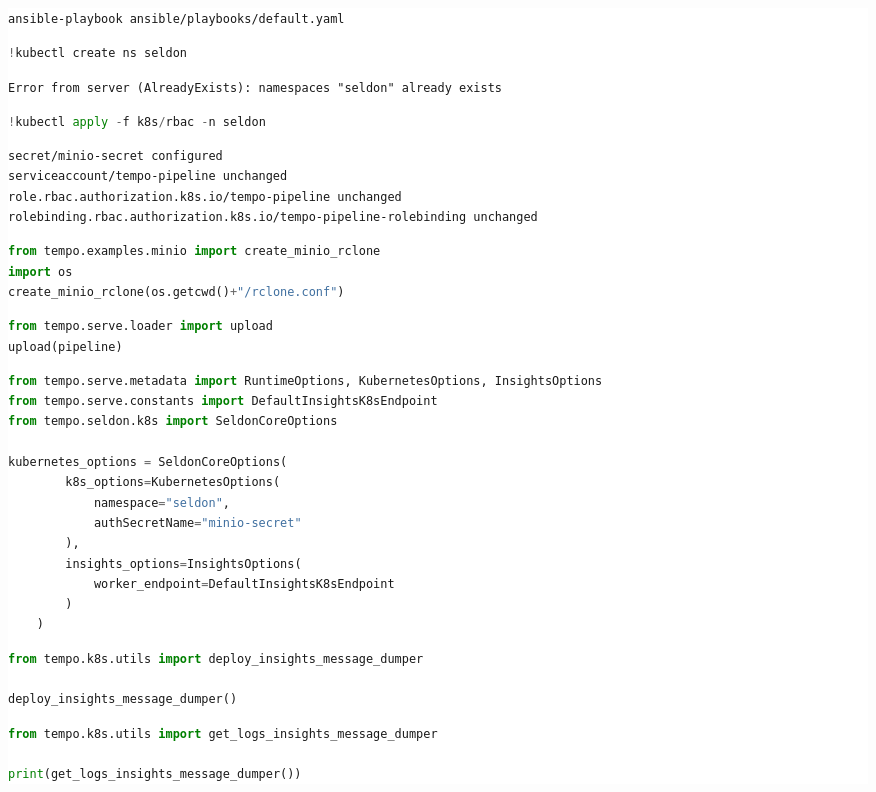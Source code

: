  ```
 ansible-playbook ansible/playbooks/default.yaml
 ```


```python
!kubectl create ns seldon
```

    Error from server (AlreadyExists): namespaces "seldon" already exists



```python
!kubectl apply -f k8s/rbac -n seldon
```

    secret/minio-secret configured
    serviceaccount/tempo-pipeline unchanged
    role.rbac.authorization.k8s.io/tempo-pipeline unchanged
    rolebinding.rbac.authorization.k8s.io/tempo-pipeline-rolebinding unchanged



```python
from tempo.examples.minio import create_minio_rclone
import os
create_minio_rclone(os.getcwd()+"/rclone.conf")
```


```python
from tempo.serve.loader import upload
upload(pipeline)
```


```python
from tempo.serve.metadata import RuntimeOptions, KubernetesOptions, InsightsOptions
from tempo.serve.constants import DefaultInsightsK8sEndpoint
from tempo.seldon.k8s import SeldonCoreOptions

kubernetes_options = SeldonCoreOptions(
        k8s_options=KubernetesOptions(
            namespace="seldon",
            authSecretName="minio-secret"
        ),
        insights_options=InsightsOptions(
            worker_endpoint=DefaultInsightsK8sEndpoint
        )
    )
```


```python
from tempo.k8s.utils import deploy_insights_message_dumper

deploy_insights_message_dumper()
```


```python
from tempo.k8s.utils import get_logs_insights_message_dumper

print(get_logs_insights_message_dumper())
```
